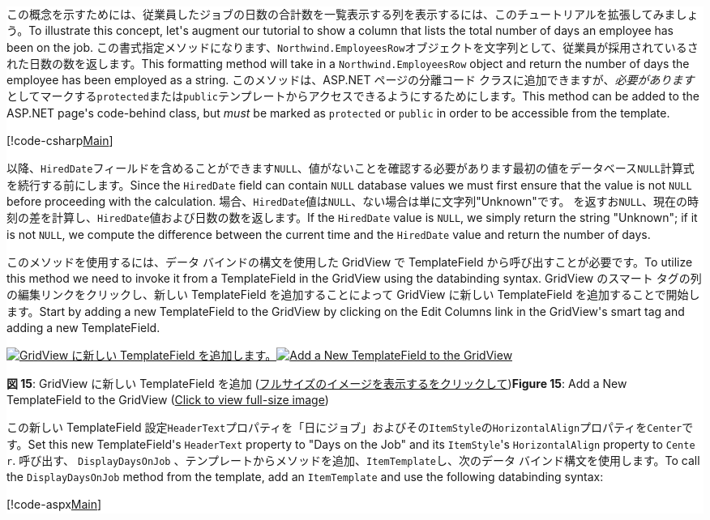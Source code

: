 <span data-ttu-id="e45fb-256">この概念を示すためには、従業員したジョブの日数の合計数を一覧表示する列を表示するには、このチュートリアルを拡張してみましょう。</span><span class="sxs-lookup"><span data-stu-id="e45fb-256">To illustrate this concept, let's augment our tutorial to show a column that lists the total number of days an employee has been on the job.</span></span> <span data-ttu-id="e45fb-257">この書式指定メソッドになります、`Northwind.EmployeesRow`オブジェクトを文字列として、従業員が採用されているされた日数の数を返します。</span><span class="sxs-lookup"><span data-stu-id="e45fb-257">This formatting method will take in a `Northwind.EmployeesRow` object and return the number of days the employee has been employed as a string.</span></span> <span data-ttu-id="e45fb-258">このメソッドは、ASP.NET ページの分離コード クラスに追加できますが、*必要があります*としてマークする`protected`または`public`テンプレートからアクセスできるようにするためにします。</span><span class="sxs-lookup"><span data-stu-id="e45fb-258">This method can be added to the ASP.NET page's code-behind class, but *must* be marked as `protected` or `public` in order to be accessible from the template.</span></span>


[!code-csharp[Main](using-templatefields-in-the-gridview-control-cs/samples/sample5.cs)]

<span data-ttu-id="e45fb-259">以降、`HiredDate`フィールドを含めることができます`NULL`、値がないことを確認する必要があります最初の値をデータベース`NULL`計算式を続行する前にします。</span><span class="sxs-lookup"><span data-stu-id="e45fb-259">Since the `HiredDate` field can contain `NULL` database values we must first ensure that the value is not `NULL` before proceeding with the calculation.</span></span> <span data-ttu-id="e45fb-260">場合、`HiredDate`値は`NULL`、ない場合は単に文字列"Unknown"です。 を返すお`NULL`、現在の時刻の差を計算し、`HiredDate`値および日数の数を返します。</span><span class="sxs-lookup"><span data-stu-id="e45fb-260">If the `HiredDate` value is `NULL`, we simply return the string "Unknown"; if it is not `NULL`, we compute the difference between the current time and the `HiredDate` value and return the number of days.</span></span>

<span data-ttu-id="e45fb-261">このメソッドを使用するには、データ バインドの構文を使用した GridView で TemplateField から呼び出すことが必要です。</span><span class="sxs-lookup"><span data-stu-id="e45fb-261">To utilize this method we need to invoke it from a TemplateField in the GridView using the databinding syntax.</span></span> <span data-ttu-id="e45fb-262">GridView のスマート タグの列の編集リンクをクリックし、新しい TemplateField を追加することによって GridView に新しい TemplateField を追加することで開始します。</span><span class="sxs-lookup"><span data-stu-id="e45fb-262">Start by adding a new TemplateField to the GridView by clicking on the Edit Columns link in the GridView's smart tag and adding a new TemplateField.</span></span>


<span data-ttu-id="e45fb-263">[![GridView に新しい TemplateField を追加します。](using-templatefields-in-the-gridview-control-cs/_static/image44.png)](using-templatefields-in-the-gridview-control-cs/_static/image43.png)</span><span class="sxs-lookup"><span data-stu-id="e45fb-263">[![Add a New TemplateField to the GridView](using-templatefields-in-the-gridview-control-cs/_static/image44.png)](using-templatefields-in-the-gridview-control-cs/_static/image43.png)</span></span>

<span data-ttu-id="e45fb-264">**図 15**: GridView に新しい TemplateField を追加 ([フルサイズのイメージを表示するをクリックして](using-templatefields-in-the-gridview-control-cs/_static/image45.png))</span><span class="sxs-lookup"><span data-stu-id="e45fb-264">**Figure 15**: Add a New TemplateField to the GridView ([Click to view full-size image](using-templatefields-in-the-gridview-control-cs/_static/image45.png))</span></span>


<span data-ttu-id="e45fb-265">この新しい TemplateField 設定`HeaderText`プロパティを「日にジョブ」およびその`ItemStyle`の`HorizontalAlign`プロパティを`Center`です。</span><span class="sxs-lookup"><span data-stu-id="e45fb-265">Set this new TemplateField's `HeaderText` property to "Days on the Job" and its `ItemStyle`'s `HorizontalAlign` property to `Center`.</span></span> <span data-ttu-id="e45fb-266">呼び出す、 `DisplayDaysOnJob` 、テンプレートからメソッドを追加、`ItemTemplate`し、次のデータ バインド構文を使用します。</span><span class="sxs-lookup"><span data-stu-id="e45fb-266">To call the `DisplayDaysOnJob` method from the template, add an `ItemTemplate` and use the following databinding syntax:</span></span>


[!code-aspx[Main](using-templatefields-in-the-gridview-control-cs/samples/sample6.aspx)]
